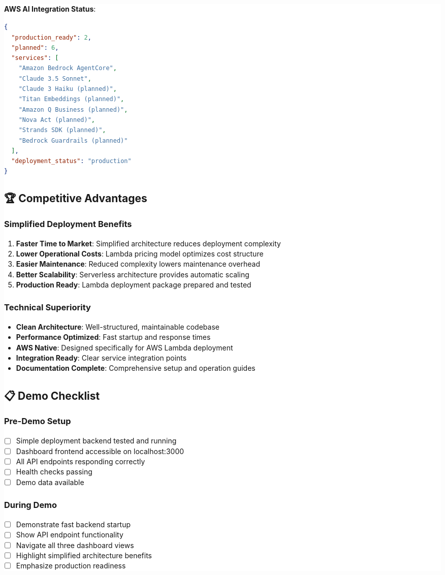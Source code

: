 **AWS AI Integration Status**:

```json
{
  "production_ready": 2,
  "planned": 6,
  "services": [
    "Amazon Bedrock AgentCore",
    "Claude 3.5 Sonnet",
    "Claude 3 Haiku (planned)",
    "Titan Embeddings (planned)",
    "Amazon Q Business (planned)",
    "Nova Act (planned)",
    "Strands SDK (planned)",
    "Bedrock Guardrails (planned)"
  ],
  "deployment_status": "production"
}
```

## 🏆 Competitive Advantages

### Simplified Deployment Benefits

1. **Faster Time to Market**: Simplified architecture reduces deployment complexity
2. **Lower Operational Costs**: Lambda pricing model optimizes cost structure
3. **Easier Maintenance**: Reduced complexity lowers maintenance overhead
4. **Better Scalability**: Serverless architecture provides automatic scaling
5. **Production Ready**: Lambda deployment package prepared and tested

### Technical Superiority

- **Clean Architecture**: Well-structured, maintainable codebase
- **Performance Optimized**: Fast startup and response times
- **AWS Native**: Designed specifically for AWS Lambda deployment
- **Integration Ready**: Clear service integration points
- **Documentation Complete**: Comprehensive setup and operation guides

## 📋 Demo Checklist

### Pre-Demo Setup

- [ ] Simple deployment backend tested and running
- [ ] Dashboard frontend accessible on localhost:3000
- [ ] All API endpoints responding correctly
- [ ] Health checks passing
- [ ] Demo data available

### During Demo

- [ ] Demonstrate fast backend startup
- [ ] Show API endpoint functionality
- [ ] Navigate all three dashboard views
- [ ] Highlight simplified architecture benefits
- [ ] Emphasize production readiness
